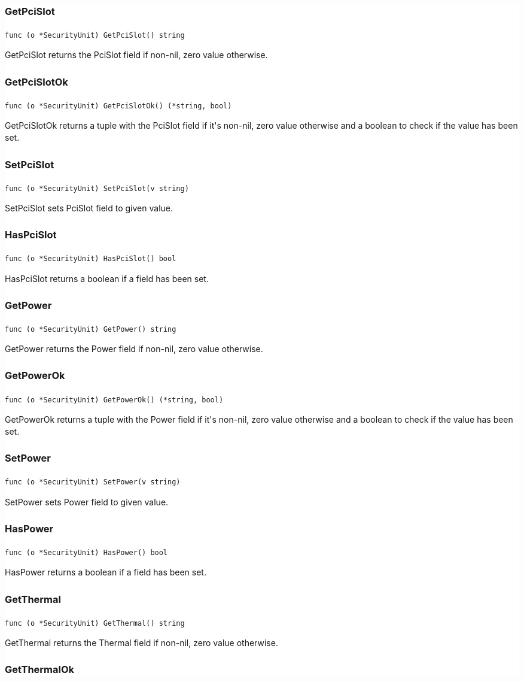 ### GetPciSlot

`func (o *SecurityUnit) GetPciSlot() string`

GetPciSlot returns the PciSlot field if non-nil, zero value otherwise.

### GetPciSlotOk

`func (o *SecurityUnit) GetPciSlotOk() (*string, bool)`

GetPciSlotOk returns a tuple with the PciSlot field if it's non-nil, zero value otherwise
and a boolean to check if the value has been set.

### SetPciSlot

`func (o *SecurityUnit) SetPciSlot(v string)`

SetPciSlot sets PciSlot field to given value.

### HasPciSlot

`func (o *SecurityUnit) HasPciSlot() bool`

HasPciSlot returns a boolean if a field has been set.

### GetPower

`func (o *SecurityUnit) GetPower() string`

GetPower returns the Power field if non-nil, zero value otherwise.

### GetPowerOk

`func (o *SecurityUnit) GetPowerOk() (*string, bool)`

GetPowerOk returns a tuple with the Power field if it's non-nil, zero value otherwise
and a boolean to check if the value has been set.

### SetPower

`func (o *SecurityUnit) SetPower(v string)`

SetPower sets Power field to given value.

### HasPower

`func (o *SecurityUnit) HasPower() bool`

HasPower returns a boolean if a field has been set.

### GetThermal

`func (o *SecurityUnit) GetThermal() string`

GetThermal returns the Thermal field if non-nil, zero value otherwise.

### GetThermalOk
